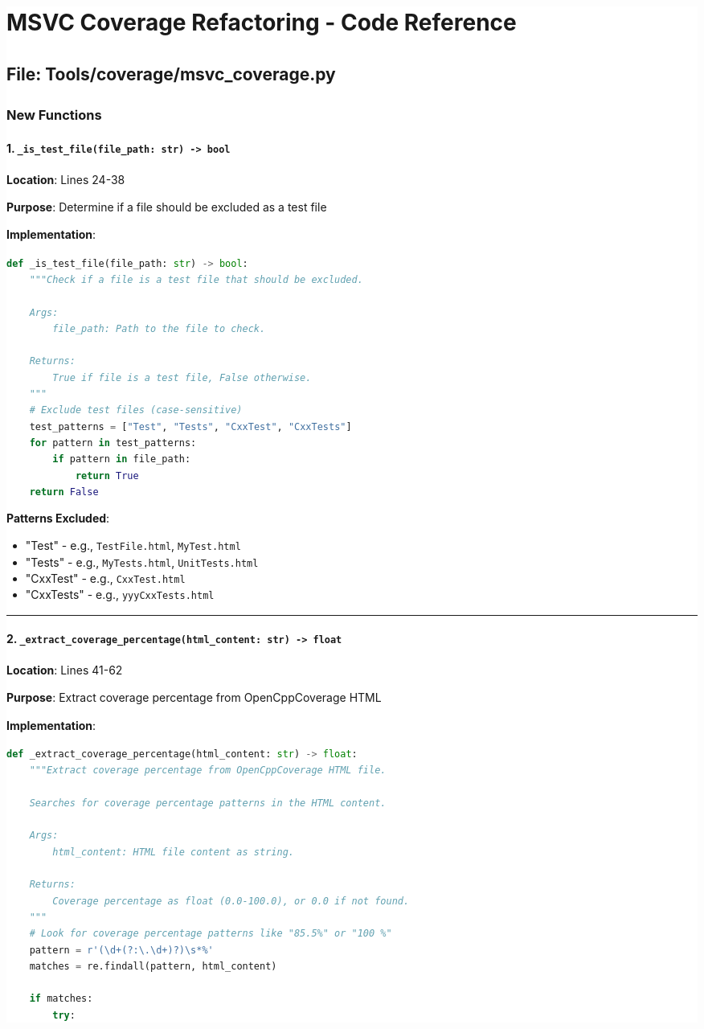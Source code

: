 # MSVC Coverage Refactoring - Code Reference

## File: Tools/coverage/msvc_coverage.py

### New Functions

#### 1. `_is_test_file(file_path: str) -> bool`

**Location**: Lines 24-38

**Purpose**: Determine if a file should be excluded as a test file

**Implementation**:
```python
def _is_test_file(file_path: str) -> bool:
    """Check if a file is a test file that should be excluded.

    Args:
        file_path: Path to the file to check.

    Returns:
        True if file is a test file, False otherwise.
    """
    # Exclude test files (case-sensitive)
    test_patterns = ["Test", "Tests", "CxxTest", "CxxTests"]
    for pattern in test_patterns:
        if pattern in file_path:
            return True
    return False
```

**Patterns Excluded**:
- "Test" - e.g., `TestFile.html`, `MyTest.html`
- "Tests" - e.g., `MyTests.html`, `UnitTests.html`
- "CxxTest" - e.g., `CxxTest.html`
- "CxxTests" - e.g., `yyyCxxTests.html`

---

#### 2. `_extract_coverage_percentage(html_content: str) -> float`

**Location**: Lines 41-62

**Purpose**: Extract coverage percentage from OpenCppCoverage HTML

**Implementation**:
```python
def _extract_coverage_percentage(html_content: str) -> float:
    """Extract coverage percentage from OpenCppCoverage HTML file.

    Searches for coverage percentage patterns in the HTML content.

    Args:
        html_content: HTML file content as string.

    Returns:
        Coverage percentage as float (0.0-100.0), or 0.0 if not found.
    """
    # Look for coverage percentage patterns like "85.5%" or "100 %"
    pattern = r'(\d+(?:\.\d+)?)\s*%'
    matches = re.findall(pattern, html_content)

    if matches:
        try:
```